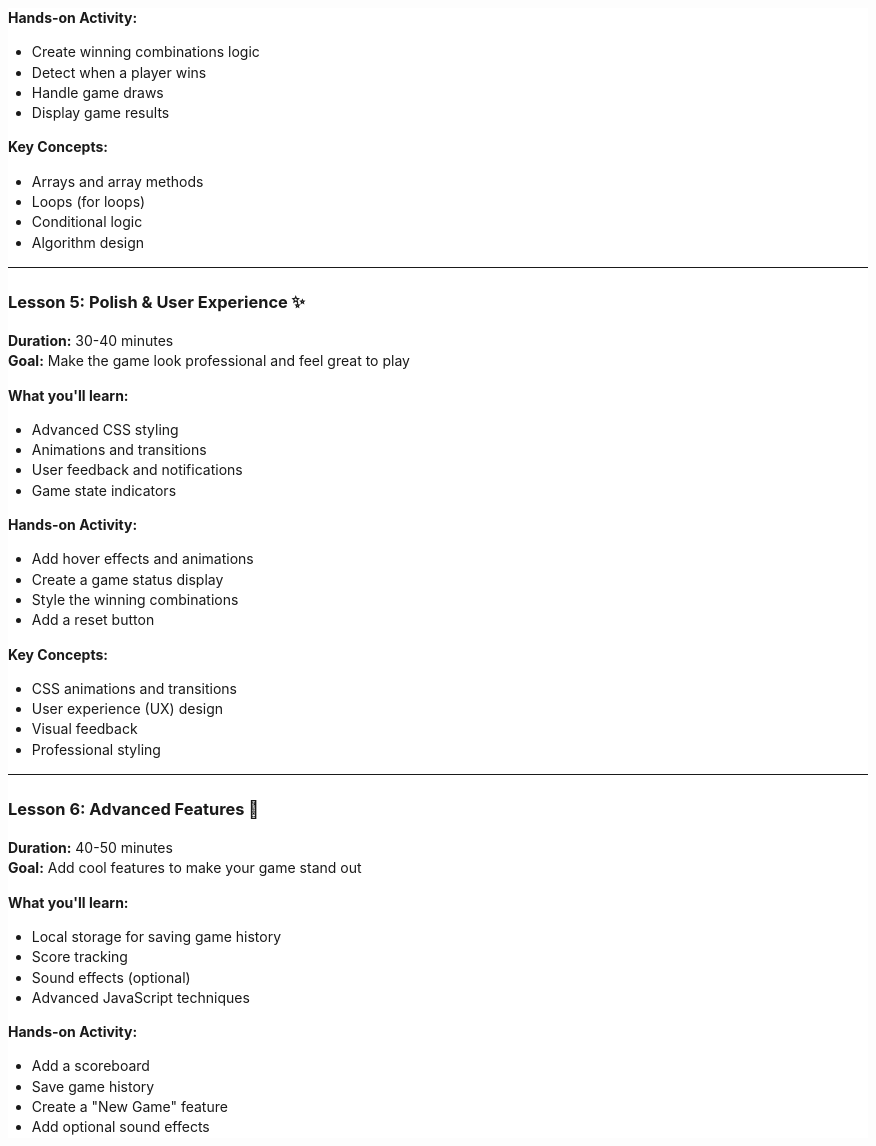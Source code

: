 **Hands-on Activity:**
- Create winning combinations logic
- Detect when a player wins
- Handle game draws
- Display game results

**Key Concepts:**
- Arrays and array methods
- Loops (for loops)
- Conditional logic
- Algorithm design

---

### **Lesson 5: Polish & User Experience ✨**
**Duration:** 30-40 minutes  
**Goal:** Make the game look professional and feel great to play

**What you'll learn:**
- Advanced CSS styling
- Animations and transitions
- User feedback and notifications
- Game state indicators

**Hands-on Activity:**
- Add hover effects and animations
- Create a game status display
- Style the winning combinations
- Add a reset button

**Key Concepts:**
- CSS animations and transitions
- User experience (UX) design
- Visual feedback
- Professional styling

---

### **Lesson 6: Advanced Features 🚀**
**Duration:** 40-50 minutes  
**Goal:** Add cool features to make your game stand out

**What you'll learn:**
- Local storage for saving game history
- Score tracking
- Sound effects (optional)
- Advanced JavaScript techniques

**Hands-on Activity:**
- Add a scoreboard
- Save game history
- Create a "New Game" feature
- Add optional sound effects

